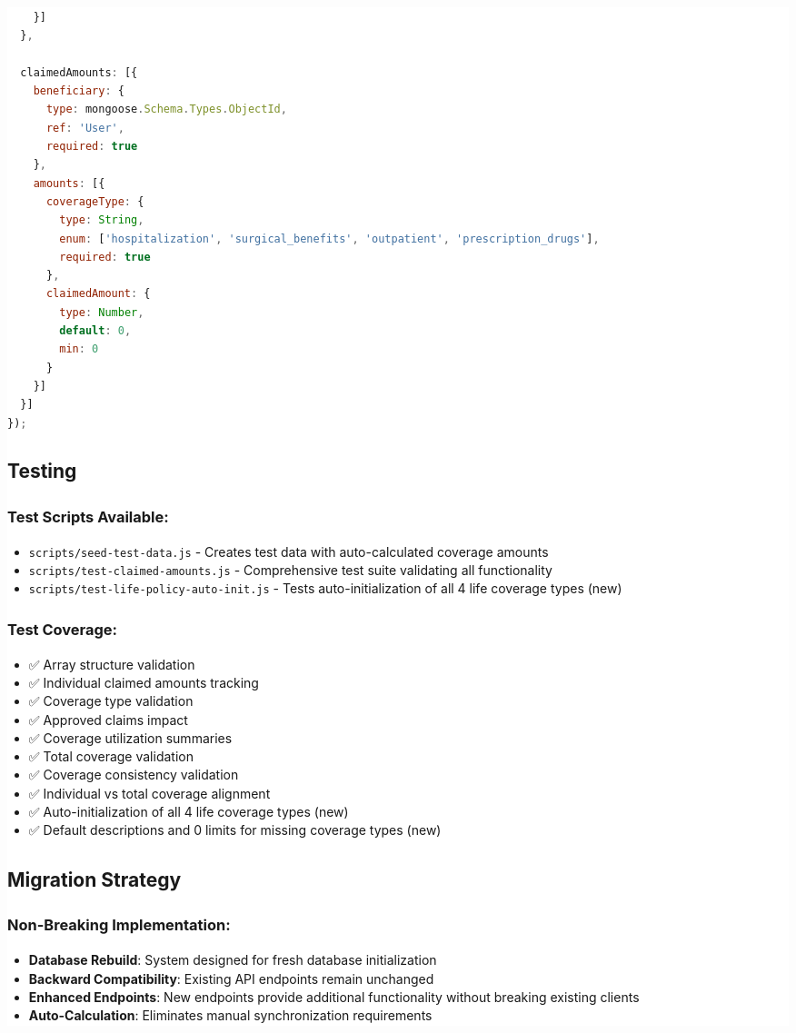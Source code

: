 ```javascript
    }]
  },

  claimedAmounts: [{
    beneficiary: {
      type: mongoose.Schema.Types.ObjectId,
      ref: 'User',
      required: true
    },
    amounts: [{
      coverageType: {
        type: String,
        enum: ['hospitalization', 'surgical_benefits', 'outpatient', 'prescription_drugs'],
        required: true
      },
      claimedAmount: {
        type: Number,
        default: 0,
        min: 0
      }
    }]
  }]
});
```

## Testing

### Test Scripts Available:
- `scripts/seed-test-data.js` - Creates test data with auto-calculated coverage amounts
- `scripts/test-claimed-amounts.js` - Comprehensive test suite validating all functionality
- `scripts/test-life-policy-auto-init.js` - Tests auto-initialization of all 4 life coverage types (new)

### Test Coverage:
- ✅ Array structure validation
- ✅ Individual claimed amounts tracking  
- ✅ Coverage type validation
- ✅ Approved claims impact
- ✅ Coverage utilization summaries
- ✅ Total coverage validation
- ✅ Coverage consistency validation
- ✅ Individual vs total coverage alignment
- ✅ Auto-initialization of all 4 life coverage types (new)
- ✅ Default descriptions and 0 limits for missing coverage types (new)

## Migration Strategy

### Non-Breaking Implementation:
- **Database Rebuild**: System designed for fresh database initialization
- **Backward Compatibility**: Existing API endpoints remain unchanged
- **Enhanced Endpoints**: New endpoints provide additional functionality without breaking existing clients
- **Auto-Calculation**: Eliminates manual synchronization requirements
